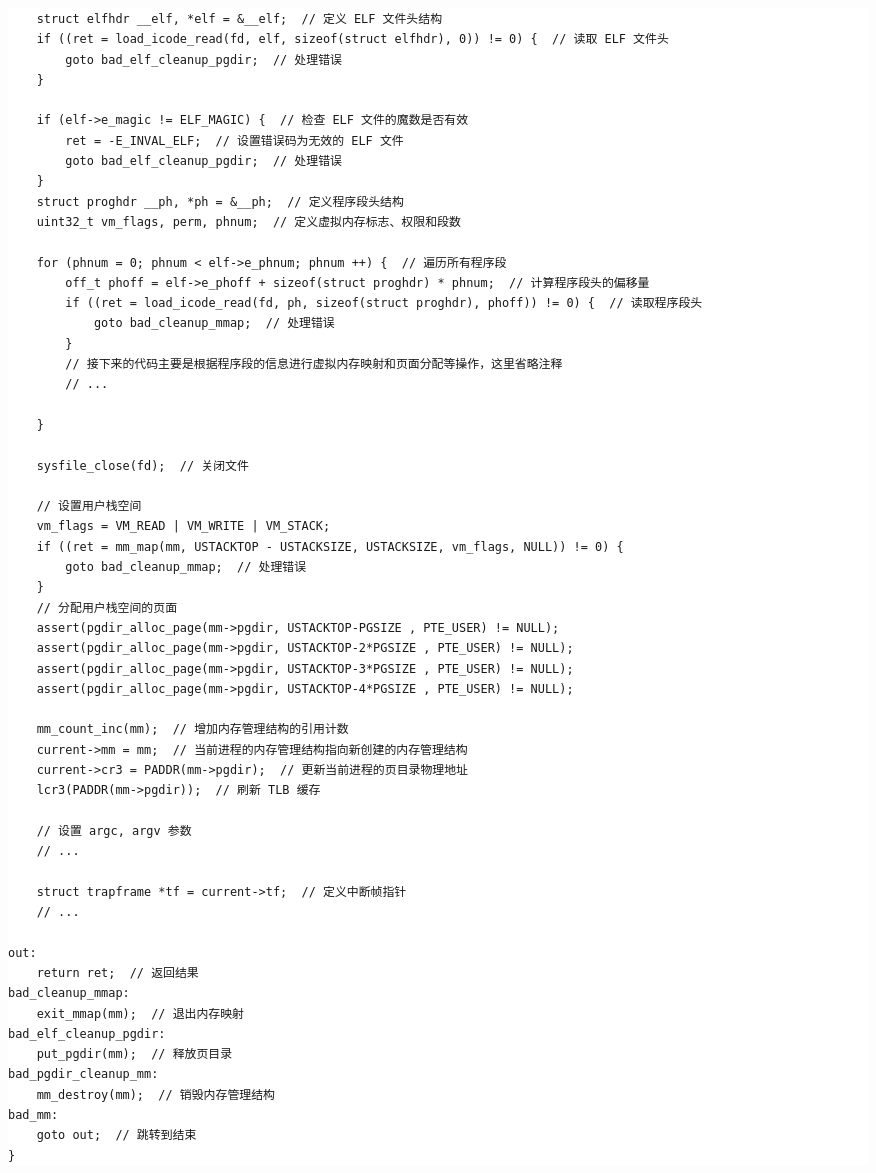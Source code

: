 ```
    struct elfhdr __elf, *elf = &__elf;  // 定义 ELF 文件头结构
    if ((ret = load_icode_read(fd, elf, sizeof(struct elfhdr), 0)) != 0) {  // 读取 ELF 文件头
        goto bad_elf_cleanup_pgdir;  // 处理错误
    }

    if (elf->e_magic != ELF_MAGIC) {  // 检查 ELF 文件的魔数是否有效
        ret = -E_INVAL_ELF;  // 设置错误码为无效的 ELF 文件
        goto bad_elf_cleanup_pgdir;  // 处理错误
    }
    struct proghdr __ph, *ph = &__ph;  // 定义程序段头结构
    uint32_t vm_flags, perm, phnum;  // 定义虚拟内存标志、权限和段数

    for (phnum = 0; phnum < elf->e_phnum; phnum ++) {  // 遍历所有程序段
        off_t phoff = elf->e_phoff + sizeof(struct proghdr) * phnum;  // 计算程序段头的偏移量
        if ((ret = load_icode_read(fd, ph, sizeof(struct proghdr), phoff)) != 0) {  // 读取程序段头
            goto bad_cleanup_mmap;  // 处理错误
        }
        // 接下来的代码主要是根据程序段的信息进行虚拟内存映射和页面分配等操作，这里省略注释
        // ...

    }

    sysfile_close(fd);  // 关闭文件

    // 设置用户栈空间
    vm_flags = VM_READ | VM_WRITE | VM_STACK;
    if ((ret = mm_map(mm, USTACKTOP - USTACKSIZE, USTACKSIZE, vm_flags, NULL)) != 0) {
        goto bad_cleanup_mmap;  // 处理错误
    }
    // 分配用户栈空间的页面
    assert(pgdir_alloc_page(mm->pgdir, USTACKTOP-PGSIZE , PTE_USER) != NULL);
    assert(pgdir_alloc_page(mm->pgdir, USTACKTOP-2*PGSIZE , PTE_USER) != NULL);
    assert(pgdir_alloc_page(mm->pgdir, USTACKTOP-3*PGSIZE , PTE_USER) != NULL);
    assert(pgdir_alloc_page(mm->pgdir, USTACKTOP-4*PGSIZE , PTE_USER) != NULL);

    mm_count_inc(mm);  // 增加内存管理结构的引用计数
    current->mm = mm;  // 当前进程的内存管理结构指向新创建的内存管理结构
    current->cr3 = PADDR(mm->pgdir);  // 更新当前进程的页目录物理地址
    lcr3(PADDR(mm->pgdir));  // 刷新 TLB 缓存

    // 设置 argc, argv 参数
    // ...

    struct trapframe *tf = current->tf;  // 定义中断帧指针
    // ...
    
out:
    return ret;  // 返回结果
bad_cleanup_mmap:
    exit_mmap(mm);  // 退出内存映射
bad_elf_cleanup_pgdir:
    put_pgdir(mm);  // 释放页目录
bad_pgdir_cleanup_mm:
    mm_destroy(mm);  // 销毁内存管理结构
bad_mm:
    goto out;  // 跳转到结束
}
```
